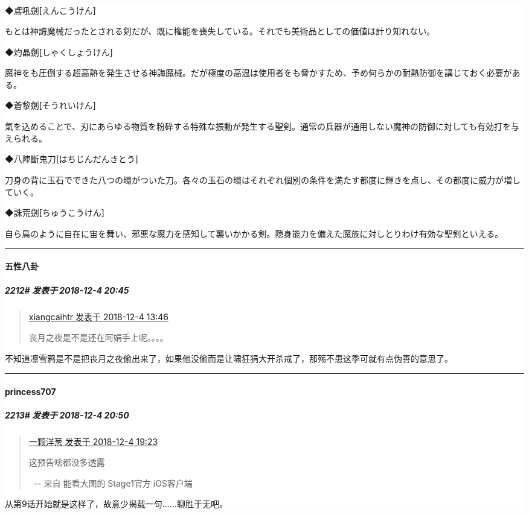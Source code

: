 
◆鳶吼劍[えんこうけん]


もとは神誨魔械だったとされる剣だが、既に権能を喪失している。それでも美術品としての価値は計り知れない。


◆灼晶劍[しゃくしょうけん]


魔神をも圧倒する超高熱を発生させる神誨魔械。だが極度の高温は使用者をも脅かすため、予め何らかの耐熱防御を講じておく必要がある。


◆蒼黎劍[そうれいけん]


氣を込めることで、刃にあらゆる物質を粉砕する特殊な振動が発生する聖剣。通常の兵器が通用しない魔神の防御に対しても有効打を与えられる。


◆八陣斷鬼刀[はちじんだんきとう]


刀身の背に玉石でできた八つの環がついた刀。各々の玉石の環はそれぞれ個別の条件を満たす都度に輝きを点し、その都度に威力が増していく。


◆誅荒劍[ちゅうこうけん]


自ら鳥のように自在に宙を舞い、邪悪な魔力を感知して襲いかかる剣。隠身能力を備えた魔族に対しとりわけ有効な聖剣といえる。







-----

####  五性八卦  
##### 2212#       发表于 2018-12-4 20:45



<blockquote><a href="httphttps://bbs.saraba1st.com/2b/forum.php?mod=redirect&amp;goto=findpost&amp;pid=41822843&amp;ptid=1770999" target="_blank">xiangcaihtr 发表于 2018-12-4 13:46</a>

丧月之夜是不是还在阿娟手上呢。。。。</blockquote>
不知道凛雪鸦是不是把丧月之夜偷出来了，如果他没偷而是让啸狂狷大开杀戒了，那殇不患这季可就有点伪善的意思了。







-----

####  princess707  
##### 2213#       发表于 2018-12-4 20:50



<blockquote><a href="httphttps://bbs.saraba1st.com/2b/forum.php?mod=redirect&amp;goto=findpost&amp;pid=41826958&amp;ptid=1770999" target="_blank">一颗洋葱 发表于 2018-12-4 19:23</a>

这预告啥都没多透露


  -- 来自 能看大图的 Stage1官方 iOS客户端</blockquote>
从第9话开始就是这样了，故意少揭载一句……聊胜于无吧。
